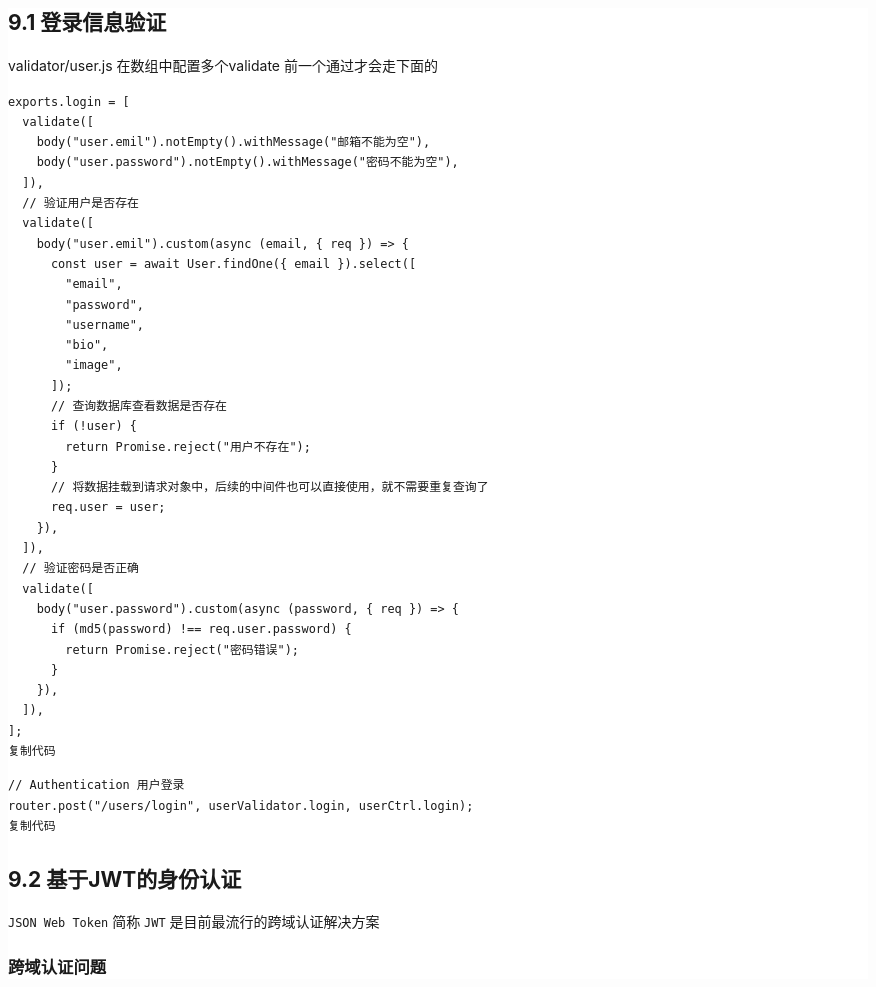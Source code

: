 ## 9.1 登录信息验证

validator/user.js 在数组中配置多个validate 前一个通过才会走下面的

```
exports.login = [
  validate([
    body("user.emil").notEmpty().withMessage("邮箱不能为空"),
    body("user.password").notEmpty().withMessage("密码不能为空"),
  ]),
  // 验证用户是否存在
  validate([
    body("user.emil").custom(async (email, { req }) => {
      const user = await User.findOne({ email }).select([
        "email",
        "password",
        "username",
        "bio",
        "image",
      ]);
      // 查询数据库查看数据是否存在
      if (!user) {
        return Promise.reject("用户不存在");
      }
      // 将数据挂载到请求对象中，后续的中间件也可以直接使用，就不需要重复查询了
      req.user = user;
    }),
  ]),
  // 验证密码是否正确
  validate([
    body("user.password").custom(async (password, { req }) => {
      if (md5(password) !== req.user.password) {
        return Promise.reject("密码错误");
      }
    }),
  ]),
];
复制代码
```

```
// Authentication 用户登录
router.post("/users/login", userValidator.login, userCtrl.login);
复制代码
```

## 9.2 基于JWT的身份认证

`JSON Web Token` 简称 `JWT` 是目前最流行的跨域认证解决方案

### 跨域认证问题
